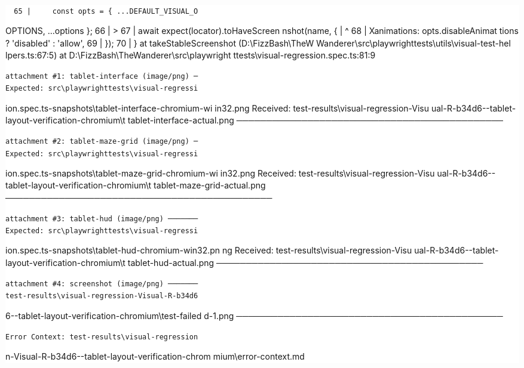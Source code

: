       65 |     const opts = { ...DEFAULT_VISUAL_O
OPTIONS, ...options };
      66 |
    > 67 |     await expect(locator).toHaveScreen
nshot(name, {
|     ^
      68 |         Xanimations: opts.disableAnimat
tions ? 'disabled' : 'allow',
      69 |     });
      70 | }
        at takeStableScreenshot (D:\FizzBash\TheW
Wanderer\src\playwrighttests\utils\visual-test-hel
lpers.ts:67:5)
        at D:\FizzBash\TheWanderer\src\playwright
ttests\visual-regression.spec.ts:81:9

    attachment #1: tablet-interface (image/png) ─
    Expected: src\playwrighttests\visual-regressi
ion.spec.ts-snapshots\tablet-interface-chromium-wi
in32.png
    Received: test-results\visual-regression-Visu
ual-R-b34d6--tablet-layout-verification-chromium\t
tablet-interface-actual.png
    ─────────────────────────────────────────────

    attachment #2: tablet-maze-grid (image/png) ─
    Expected: src\playwrighttests\visual-regressi
ion.spec.ts-snapshots\tablet-maze-grid-chromium-wi
in32.png
    Received: test-results\visual-regression-Visu
ual-R-b34d6--tablet-layout-verification-chromium\t
tablet-maze-grid-actual.png
    ─────────────────────────────────────────────

    attachment #3: tablet-hud (image/png) ───────
    Expected: src\playwrighttests\visual-regressi
ion.spec.ts-snapshots\tablet-hud-chromium-win32.pn
ng
    Received: test-results\visual-regression-Visu
ual-R-b34d6--tablet-layout-verification-chromium\t
tablet-hud-actual.png
    ─────────────────────────────────────────────

    attachment #4: screenshot (image/png) ───────
    test-results\visual-regression-Visual-R-b34d6
6--tablet-layout-verification-chromium\test-failed
d-1.png
    ─────────────────────────────────────────────

    Error Context: test-results\visual-regression
n-Visual-R-b34d6--tablet-layout-verification-chrom
mium\error-context.md
